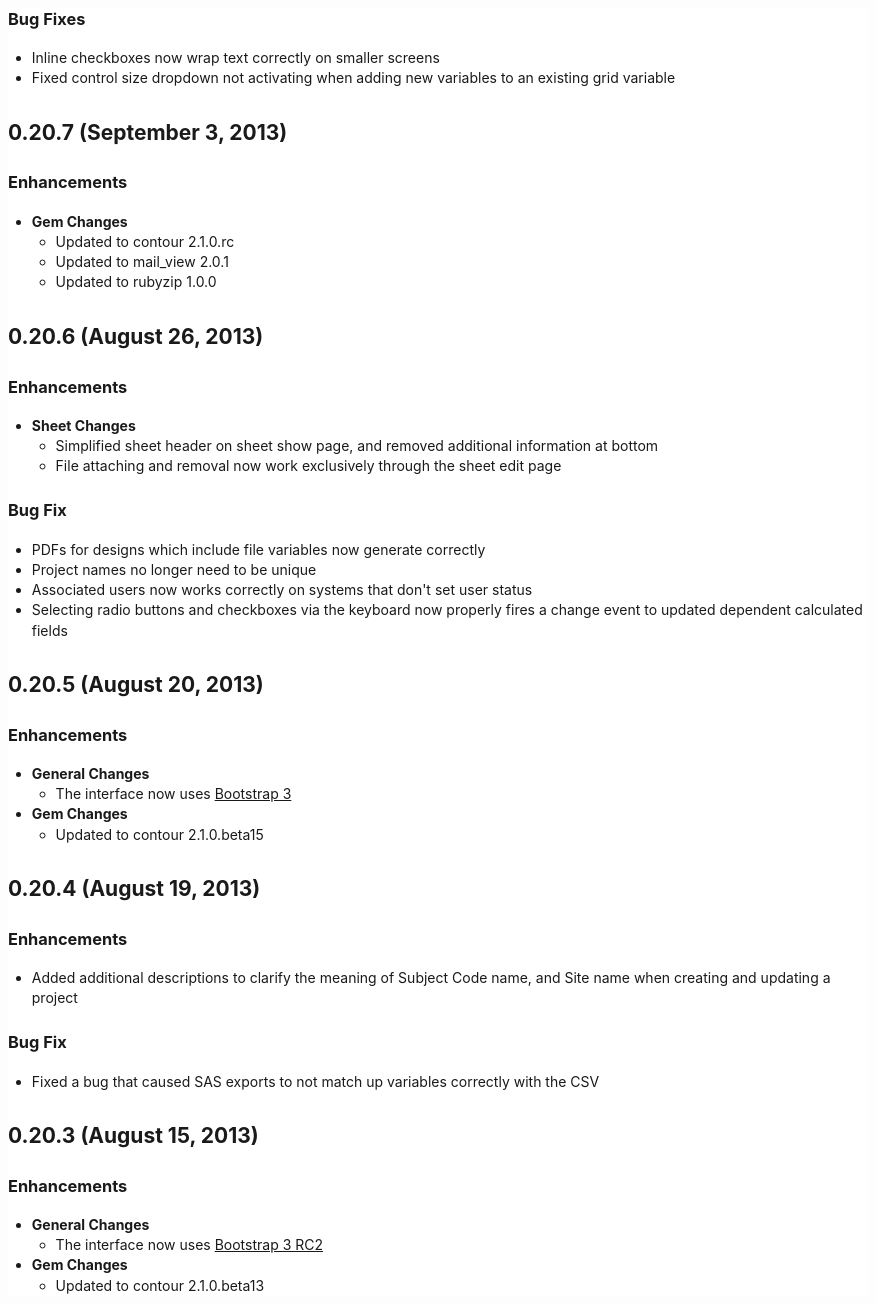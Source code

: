 ### Bug Fixes
- Inline checkboxes now wrap text correctly on smaller screens
- Fixed control size dropdown not activating when adding new variables to an existing grid variable

## 0.20.7 (September 3, 2013)

### Enhancements
- **Gem Changes**
  - Updated to contour 2.1.0.rc
  - Updated to mail_view 2.0.1
  - Updated to rubyzip 1.0.0

## 0.20.6 (August 26, 2013)

### Enhancements
- **Sheet Changes**
  - Simplified sheet header on sheet show page, and removed additional information at bottom
  - File attaching and removal now work exclusively through the sheet edit page

### Bug Fix
- PDFs for designs which include file variables now generate correctly
- Project names no longer need to be unique
- Associated users now works correctly on systems that don't set user status
- Selecting radio buttons and checkboxes via the keyboard now properly fires a change event to updated dependent calculated fields

## 0.20.5 (August 20, 2013)

### Enhancements
- **General Changes**
  - The interface now uses [Bootstrap 3](http://getbootstrap.com/)
- **Gem Changes**
  - Updated to contour 2.1.0.beta15

## 0.20.4 (August 19, 2013)

### Enhancements
- Added additional descriptions to clarify the meaning of Subject Code name, and Site name when creating and updating a project

### Bug Fix
- Fixed a bug that caused SAS exports to not match up variables correctly with the CSV

## 0.20.3 (August 15, 2013)

### Enhancements
- **General Changes**
  - The interface now uses [Bootstrap 3 RC2](http://getbootstrap.com/)
- **Gem Changes**
  - Updated to contour 2.1.0.beta13
